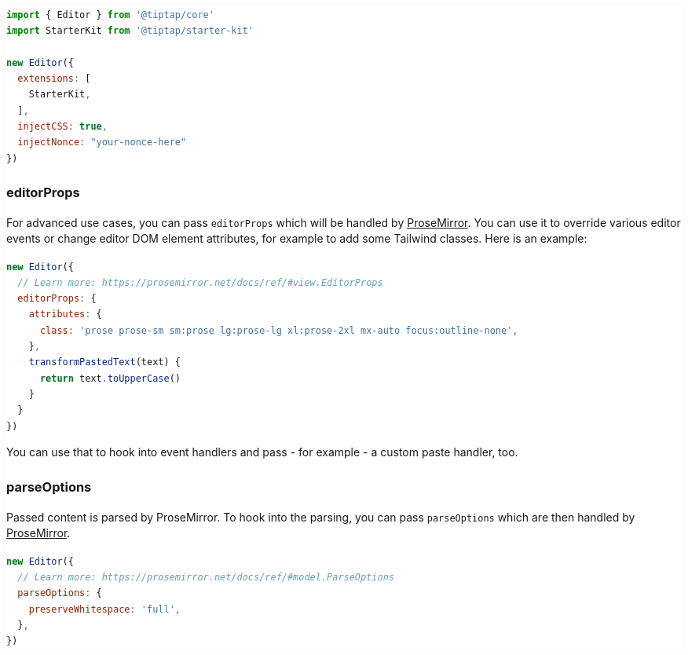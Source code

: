 ```js
import { Editor } from '@tiptap/core'
import StarterKit from '@tiptap/starter-kit'

new Editor({
  extensions: [
    StarterKit,
  ],
  injectCSS: true,
  injectNonce: "your-nonce-here"
})
```

### editorProps
For advanced use cases, you can pass `editorProps` which will be handled by [ProseMirror](https://prosemirror.net/docs/ref/#view.EditorProps). You can use it to override various editor events or change editor DOM element attributes, for example to add some Tailwind classes. Here is an example:

```js
new Editor({
  // Learn more: https://prosemirror.net/docs/ref/#view.EditorProps
  editorProps: {
    attributes: {
      class: 'prose prose-sm sm:prose lg:prose-lg xl:prose-2xl mx-auto focus:outline-none',
    },
    transformPastedText(text) {
      return text.toUpperCase()
    }
  }
})
```

You can use that to hook into event handlers and pass - for example - a custom paste handler, too.

### parseOptions
Passed content is parsed by ProseMirror. To hook into the parsing, you can pass `parseOptions` which are then handled by [ProseMirror](https://prosemirror.net/docs/ref/#model.ParseOptions).

```js
new Editor({
  // Learn more: https://prosemirror.net/docs/ref/#model.ParseOptions
  parseOptions: {
    preserveWhitespace: 'full',
  },
})
```

